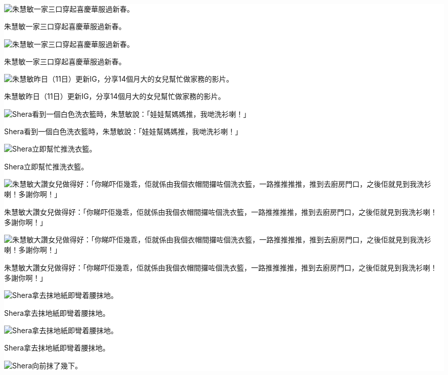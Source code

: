 
 ![朱慧敏一家三口穿起喜慶華服過新春。](https://image.hkhl.hk/f/1024p0/0x0/100/none/b591deb6aca5d09e48d96304f5bd4ac2/2025-02/9e8844d3-d085-4991-835b-46974eb76dfd.png)


朱慧敏一家三口穿起喜慶華服過新春。



 ![朱慧敏一家三口穿起喜慶華服過新春。](https://image.hkhl.hk/f/1024p0/0x0/100/none/e8523af3bfc6b8ea50996033372d9fd0/2025-02/d1b7e841-45b5-4745-93c5-2ed9c340468e.png)


朱慧敏一家三口穿起喜慶華服過新春。



 ![朱慧敏昨日（11日）更新IG，分享14個月大的女兒幫忙做家務的影片。](https://image.hkhl.hk/f/1024p0/0x0/100/none/b7fad2fc6d8ea02e3b6f4eb3e9aab03e/2025-02/41058c5d-566c-4b23-8cab-c2a38c466d42.png)


朱慧敏昨日（11日）更新IG，分享14個月大的女兒幫忙做家務的影片。



 ![Shera看到一個白色洗衣籃時，朱慧敏說：「娃娃幫媽媽推，我哋洗衫喇！」](https://image.hkhl.hk/f/1024p0/0x0/100/none/c6281d5cd1e3ec78c22138e6c52dcb75/2025-02/156fa309-5ccd-4ed4-abbe-3123684eb911.png)


Shera看到一個白色洗衣籃時，朱慧敏說：「娃娃幫媽媽推，我哋洗衫喇！」



 ![Shera立即幫忙推洗衣籃。](https://image.hkhl.hk/f/1024p0/0x0/100/none/5c4e7ebfd9bda3c28dcb3926735b363c/2025-02/5e5c9999-0e4a-43f3-9ec6-1f8d98e7d39e.png)


Shera立即幫忙推洗衣籃。



 ![朱慧敏大讚女兒做得好：「你睇吓佢幾乖，佢就係由我個衣帽間攞咗個洗衣籃，一路推推推推，推到去廚房門口，之後佢就見到我洗衫喇！多謝你啊！」](https://image.hkhl.hk/f/1024p0/0x0/100/none/7d3ee15f278224fbe3781ed7d802a18f/2025-02/51225d4f-db51-4168-9136-6dc1be248de1.png)


朱慧敏大讚女兒做得好：「你睇吓佢幾乖，佢就係由我個衣帽間攞咗個洗衣籃，一路推推推推，推到去廚房門口，之後佢就見到我洗衫喇！多謝你啊！」



 ![朱慧敏大讚女兒做得好：「你睇吓佢幾乖，佢就係由我個衣帽間攞咗個洗衣籃，一路推推推推，推到去廚房門口，之後佢就見到我洗衫喇！多謝你啊！」](https://image.hkhl.hk/f/1024p0/0x0/100/none/1a05dcf7dcee025e3e6d2af241a2bf7a/2025-02/e426a59c-f717-4bab-8422-2969c41bd98a.png)


朱慧敏大讚女兒做得好：「你睇吓佢幾乖，佢就係由我個衣帽間攞咗個洗衣籃，一路推推推推，推到去廚房門口，之後佢就見到我洗衫喇！多謝你啊！」



 ![Shera拿去抹地紙即彎着腰抹地。](https://image.hkhl.hk/f/1024p0/0x0/100/none/e11a314fbe14fc55e27f881185aa22fe/2025-02/3a7bfb42-3db4-40a5-9e65-21c2410e9a15.png)


Shera拿去抹地紙即彎着腰抹地。



 ![Shera拿去抹地紙即彎着腰抹地。](https://image.hkhl.hk/f/1024p0/0x0/100/none/ce3d5bcea4767f08c776ae1bbe408acb/2025-02/2ae157b3-a694-41e4-a92b-23b63015a10a.png)


Shera拿去抹地紙即彎着腰抹地。



 ![Shera向前抹了幾下。](https://image.hkhl.hk/f/1024p0/0x0/100/none/a8e7ea133ad83721d550f72e483f1b3c/2025-02/5069f7b4-63d1-42f4-aa77-840adfe2cc4c.png)
